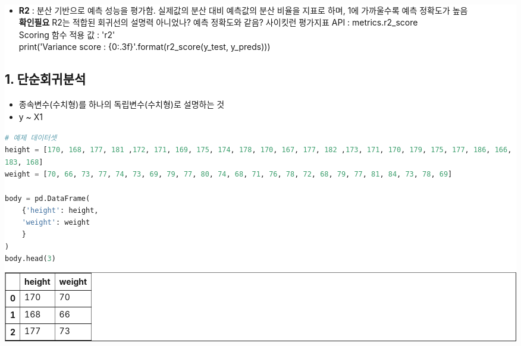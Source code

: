 
- **R2** : 분산 기반으로 예측 성능을 평가함. 실제값의 분산 대비 예측값의 분산 비율을 지표로 하며, 1에 가까울수록 예측 정확도가 높음<br>
  **확인필요** R2는 적합된 회귀선의 설명력 아니었나? 예측 정확도와 같음?
  사이킷런 평가지표 API : metrics.r2_score<br>
  Scoring 함수 적용 값 : 'r2'<br>
  print('Variance score : {0:.3f}'.format(r2_score(y_test, y_preds)))

## 1. 단순회귀분석
- 종속변수(수치형)를 하나의 독립변수(수치형)로 설명하는 것
- y ~ X1


```python
# 예제 데이터셋
height = [170, 168, 177, 181 ,172, 171, 169, 175, 174, 178, 170, 167, 177, 182 ,173, 171, 170, 179, 175, 177, 186, 166, 183, 168]
weight = [70, 66, 73, 77, 74, 73, 69, 79, 77, 80, 74, 68, 71, 76, 78, 72, 68, 79, 77, 81, 84, 73, 78, 69]

body = pd.DataFrame(
    {'height': height,
    'weight': weight
    }
)
body.head(3)
```




<div>
<style scoped>
    .dataframe tbody tr th:only-of-type {
        vertical-align: middle;
    }

    .dataframe tbody tr th {
        vertical-align: top;
    }

    .dataframe thead th {
        text-align: right;
    }
</style>
<table border="1" class="dataframe">
  <thead>
    <tr style="text-align: right;">
      <th></th>
      <th>height</th>
      <th>weight</th>
    </tr>
  </thead>
  <tbody>
    <tr>
      <th>0</th>
      <td>170</td>
      <td>70</td>
    </tr>
    <tr>
      <th>1</th>
      <td>168</td>
      <td>66</td>
    </tr>
    <tr>
      <th>2</th>
      <td>177</td>
      <td>73</td>